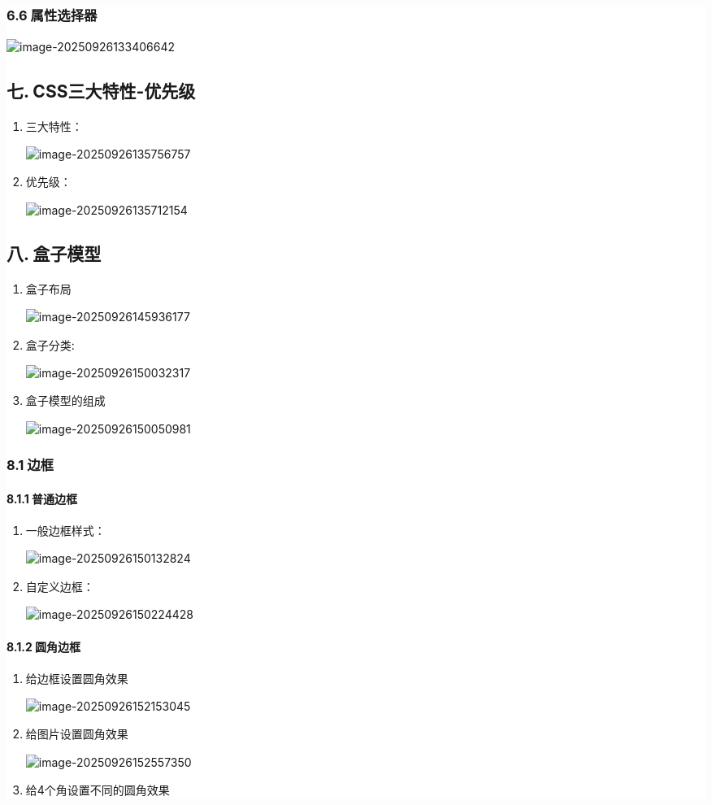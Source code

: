 ### 6.6 属性选择器

![image-20250926133406642](D:\桌面\前端\css\assets\image-20250926133406642.png)

## 七. CSS三大特性-优先级

1. 三大特性：

   ![image-20250926135756757](D:\桌面\前端\css\assets\image-20250926135756757.png)

2. 优先级：

   ![image-20250926135712154](D:\桌面\前端\css\assets\image-20250926135712154.png)

## 八. 盒子模型

1. 盒子布局

   ![image-20250926145936177](D:\桌面\前端\css\assets\image-20250926145936177.png)

2. 盒子分类:

   ![image-20250926150032317](D:\桌面\前端\css\assets\image-20250926150032317.png)

3. 盒子模型的组成

   ![image-20250926150050981](D:\桌面\前端\css\assets\image-20250926150050981.png)



### 8.1 边框

#### 8.1.1 普通边框

1. 一般边框样式：

   ![image-20250926150132824](D:\桌面\前端\css\assets\image-20250926150132824.png)

2. 自定义边框：

   ![image-20250926150224428](D:\桌面\前端\css\assets\image-20250926150224428.png)

#### 8.1.2 圆角边框

1. 给边框设置圆角效果

   ![image-20250926152153045](D:\桌面\前端\css\assets\image-20250926152153045.png)

2. 给图片设置圆角效果

   ![image-20250926152557350](D:\桌面\前端\css\assets\image-20250926152557350.png)

3. 给4个角设置不同的圆角效果
